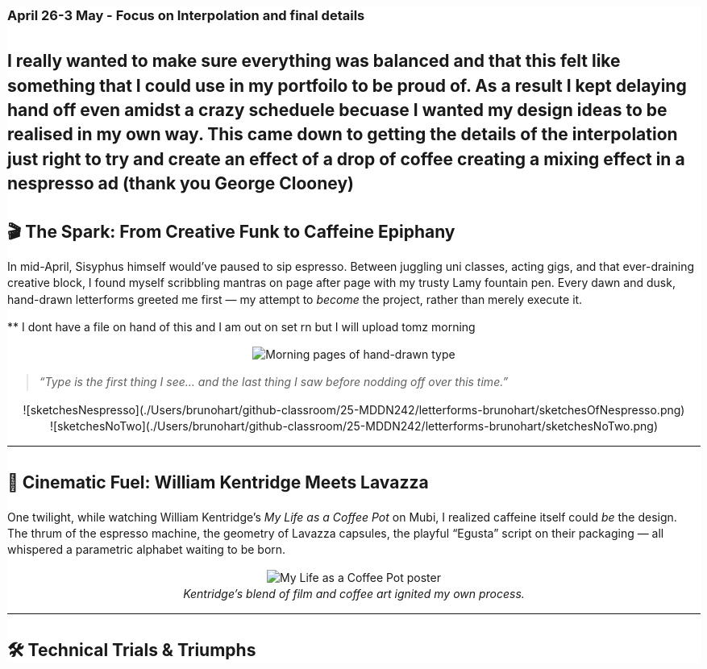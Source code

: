 ### April 26-3 May - Focus on Interpolation and final details
I really wanted to make sure everything was balanced and that this felt like something that I could use in my portfoilo to be proud of. As a result I kept delaying hand off even amidst a crazy scheduele becuase I wanted my design ideas to be realised in my own way. This came down to getting the details of the interpolation just right to try and create an effect of a drop of coffee creating a mixing effect in a nespresso ad (thank you George Clooney)
---

## 🎬 The Spark: From Creative Funk to Caffeine Epiphany

In mid-April, Sisyphus himself would’ve paused to sip espresso. Between juggling uni classes, acting gigs, and that ever-draining creative block, I found myself scribbling mantras on page after page with my trusty Lamy fountain pen. Every dawn and dusk, hand-drawn letterforms greeted me first — my attempt to *become* the project, rather than merely execute it.

** I dont have a file on hand of this and I am out on set rn but I will upload tomz morning 
<div align="center">
  
  ![Morning pages of hand-drawn type](./assets/handwritten.jpg)  
</div>

> *“Type is the first thing I see… and the last thing I saw before nodding off over this time.”*

<div align="center">
  ![sketchesNespresso](./Users/brunohart/github-classroom/25-MDDN242/letterforms-brunohart/sketchesOfNespresso.png)  
</div>

<div align="center">
  ![sketchesNoTwo](./Users/brunohart/github-classroom/25-MDDN242/letterforms-brunohart/sketchesNoTwo.png)  
</div>

---

## 🍿 Cinematic Fuel: William Kentridge Meets Lavazza

One twilight, while watching William Kentridge’s *My Life as a Coffee Pot* on Mubi, I realized caffeine itself could *be* the design. The thrum of the espresso machine, the geometry of Lavazza capsules, the playful “Egusta” script on their packaging — all whispered a parametric alphabet waiting to be born.

<div align="center">
  
  ![My Life as a Coffee Pot poster](./Users/brunohart/github-classroom/25-MDDN242/letterforms-brunohart/myLifeAsACoffeePotPoster.jpg)  
  *Kentridge’s blend of film and coffee art ignited my own process.*
</div>

---

## 🛠 Technical Trials & Triumphs
